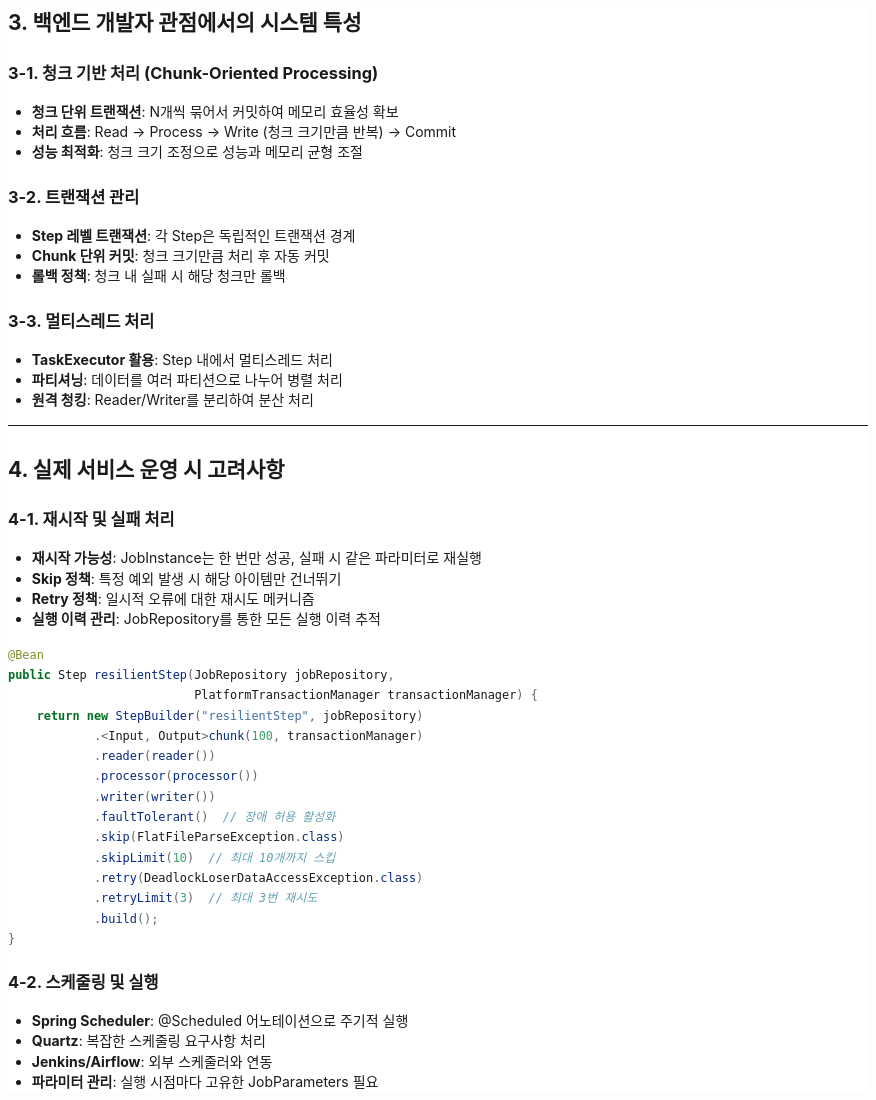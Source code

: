 
## 3. 백엔드 개발자 관점에서의 시스템 특성

### 3-1. 청크 기반 처리 (Chunk-Oriented Processing)
- **청크 단위 트랜잭션**: N개씩 묶어서 커밋하여 메모리 효율성 확보
- **처리 흐름**: Read → Process → Write (청크 크기만큼 반복) → Commit
- **성능 최적화**: 청크 크기 조정으로 성능과 메모리 균형 조절

### 3-2. 트랜잭션 관리
- **Step 레벨 트랜잭션**: 각 Step은 독립적인 트랜잭션 경계
- **Chunk 단위 커밋**: 청크 크기만큼 처리 후 자동 커밋
- **롤백 정책**: 청크 내 실패 시 해당 청크만 롤백

### 3-3. 멀티스레드 처리
- **TaskExecutor 활용**: Step 내에서 멀티스레드 처리
- **파티셔닝**: 데이터를 여러 파티션으로 나누어 병렬 처리
- **원격 청킹**: Reader/Writer를 분리하여 분산 처리

---

## 4. 실제 서비스 운영 시 고려사항

### 4-1. 재시작 및 실패 처리
- **재시작 가능성**: JobInstance는 한 번만 성공, 실패 시 같은 파라미터로 재실행
- **Skip 정책**: 특정 예외 발생 시 해당 아이템만 건너뛰기
- **Retry 정책**: 일시적 오류에 대한 재시도 메커니즘
- **실행 이력 관리**: JobRepository를 통한 모든 실행 이력 추적

```java
@Bean
public Step resilientStep(JobRepository jobRepository,
                          PlatformTransactionManager transactionManager) {
    return new StepBuilder("resilientStep", jobRepository)
            .<Input, Output>chunk(100, transactionManager)
            .reader(reader())
            .processor(processor())
            .writer(writer())
            .faultTolerant()  // 장애 허용 활성화
            .skip(FlatFileParseException.class)
            .skipLimit(10)  // 최대 10개까지 스킵
            .retry(DeadlockLoserDataAccessException.class)
            .retryLimit(3)  // 최대 3번 재시도
            .build();
}
```

### 4-2. 스케줄링 및 실행
- **Spring Scheduler**: @Scheduled 어노테이션으로 주기적 실행
- **Quartz**: 복잡한 스케줄링 요구사항 처리
- **Jenkins/Airflow**: 외부 스케줄러와 연동
- **파라미터 관리**: 실행 시점마다 고유한 JobParameters 필요
